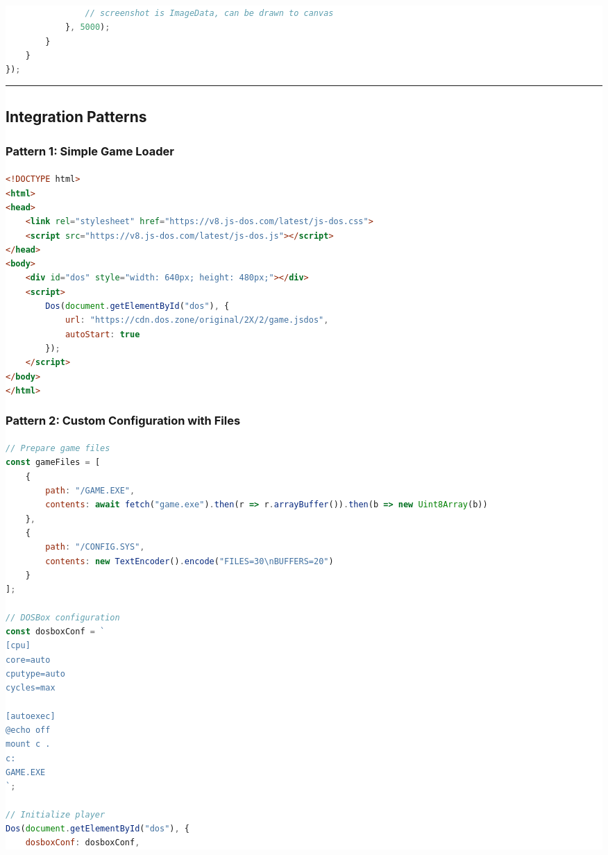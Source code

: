```javascript
                // screenshot is ImageData, can be drawn to canvas
            }, 5000);
        }
    }
});
```

---

## Integration Patterns

### Pattern 1: Simple Game Loader

```html
<!DOCTYPE html>
<html>
<head>
    <link rel="stylesheet" href="https://v8.js-dos.com/latest/js-dos.css">
    <script src="https://v8.js-dos.com/latest/js-dos.js"></script>
</head>
<body>
    <div id="dos" style="width: 640px; height: 480px;"></div>
    <script>
        Dos(document.getElementById("dos"), {
            url: "https://cdn.dos.zone/original/2X/2/game.jsdos",
            autoStart: true
        });
    </script>
</body>
</html>
```

### Pattern 2: Custom Configuration with Files

```javascript
// Prepare game files
const gameFiles = [
    {
        path: "/GAME.EXE",
        contents: await fetch("game.exe").then(r => r.arrayBuffer()).then(b => new Uint8Array(b))
    },
    {
        path: "/CONFIG.SYS",
        contents: new TextEncoder().encode("FILES=30\nBUFFERS=20")
    }
];

// DOSBox configuration
const dosboxConf = `
[cpu]
core=auto
cputype=auto
cycles=max

[autoexec]
@echo off
mount c .
c:
GAME.EXE
`;

// Initialize player
Dos(document.getElementById("dos"), {
    dosboxConf: dosboxConf,
```